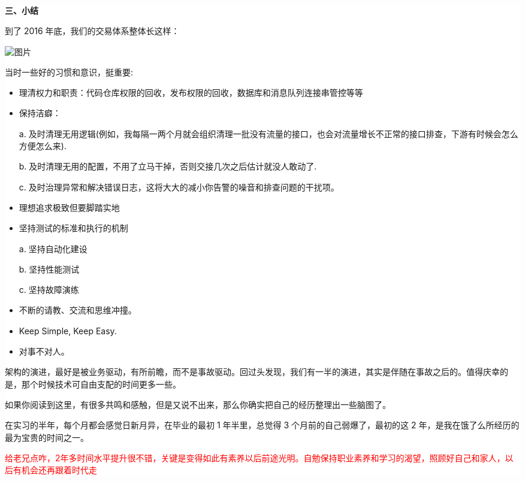 



**三、小结**



到了 2016 年底，我们的交易体系整体长这样：

![图片](http://mmbiz.qpic.cn/mmbiz_png/ufWcjcomw8YicD6YJcn8t1EowyBQfRYCnVwfmv93XWXA8ugVq4CdXabD8BFiceQVBtFZ3qQiak3TJXzlI4BZnKcbQ/640?wx_fmt=png&tp=webp&wxfrom=5&wx_lazy=1&wx_co=1)





当时一些好的习惯和意识，挺重要:



- 理清权力和职责：代码仓库权限的回收，发布权限的回收，数据库和消息队列连接串管控等等

- 保持洁癖：

  a. 及时清理无用逻辑(例如，我每隔一两个月就会组织清理一批没有流量的接口，也会对流量增长不正常的接口排查，下游有时候会怎么方便怎么来).

  b. 及时清理无用的配置，不用了立马干掉，否则交接几次之后估计就没人敢动了.

  c. 及时治理异常和解决错误日志，这将大大的减小你告警的噪音和排查问题的干扰项。

- 理想追求极致但要脚踏实地

- 坚持测试的标准和执行的机制

  a. 坚持自动化建设

  b. 坚持性能测试

  c. 坚持故障演练

- 不断的请教、交流和思维冲撞。

- Keep Simple, Keep Easy.

- 对事不对人。



架构的演进，最好是被业务驱动，有所前瞻，而不是事故驱动。回过头发现，我们有一半的演进，其实是伴随在事故之后的。值得庆幸的是，那个时候技术可自由支配的时间更多一些。



如果你阅读到这里，有很多共鸣和感触，但是又说不出来，那么你确实把自己的经历整理出一些脑图了。



在实习的半年，每个月都会感觉日新月异，在毕业的最初 1 年半里，总觉得 3 个月前的自己弱爆了，最初的这 2 年，是我在饿了么所经历的最为宝贵的时间之一。



<font color='red'>给老兄点咋，2年多时间水平提升很不错，关键是变得如此有素养以后前途光明。自勉保持职业素养和学习的渴望，照顾好自己和家人，以后有机会还再跟着时代走</font>